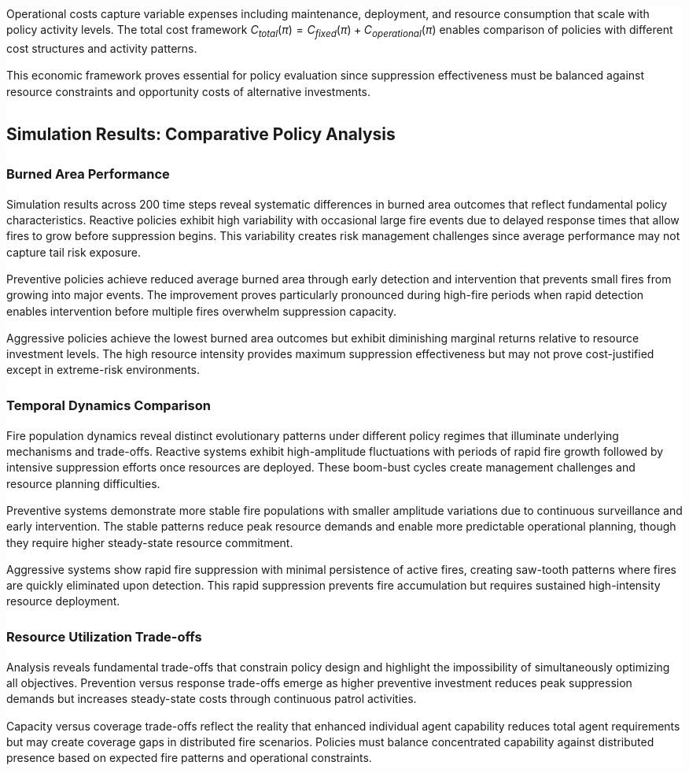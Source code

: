 Operational costs capture variable expenses including maintenance, deployment, and resource consumption that scale with policy activity levels. The total cost framework $C_{total}(\pi) = C_{fixed}(\pi) + C_{operational}(\pi)$ enables comparison of policies with different cost structures and activity patterns.

This economic framework proves essential for policy evaluation since suppression effectiveness must be balanced against resource constraints and opportunity costs of alternative investments.

## Simulation Results: Comparative Policy Analysis

### Burned Area Performance

Simulation results across 200 time steps reveal systematic differences in burned area outcomes that reflect fundamental policy characteristics. Reactive policies exhibit high variability with occasional large fire events due to delayed response times that allow fires to grow before suppression begins. This variability creates risk management challenges since average performance may not capture tail risk exposure.

Preventive policies achieve reduced average burned area through early detection and intervention that prevents small fires from growing into major events. The improvement proves particularly pronounced during high-fire periods when rapid detection enables intervention before multiple fires overwhelm suppression capacity.

Aggressive policies achieve the lowest burned area outcomes but exhibit diminishing marginal returns relative to resource investment levels. The high resource intensity provides maximum suppression effectiveness but may not prove cost-justified except in extreme-risk environments.

### Temporal Dynamics Comparison

Fire population dynamics reveal distinct evolutionary patterns under different policy regimes that illuminate underlying mechanisms and trade-offs. Reactive systems exhibit high-amplitude fluctuations with periods of rapid fire growth followed by intensive suppression efforts once resources are deployed. These boom-bust cycles create management challenges and resource planning difficulties.

Preventive systems demonstrate more stable fire populations with smaller amplitude variations due to continuous surveillance and early intervention. The stable patterns reduce peak resource demands and enable more predictable operational planning, though they require higher steady-state resource commitment.

Aggressive systems show rapid fire suppression with minimal persistence of active fires, creating saw-tooth patterns where fires are quickly eliminated upon detection. This rapid suppression prevents fire accumulation but requires sustained high-intensity resource deployment.

### Resource Utilization Trade-offs

Analysis reveals fundamental trade-offs that constrain policy design and highlight the impossibility of simultaneously optimizing all objectives. Prevention versus response trade-offs emerge as higher preventive investment reduces peak suppression demands but increases steady-state costs through continuous patrol activities.

Capacity versus coverage trade-offs reflect the reality that enhanced individual agent capability reduces total agent requirements but may create coverage gaps in distributed fire scenarios. Policies must balance concentrated capability against distributed presence based on expected fire patterns and operational constraints.

